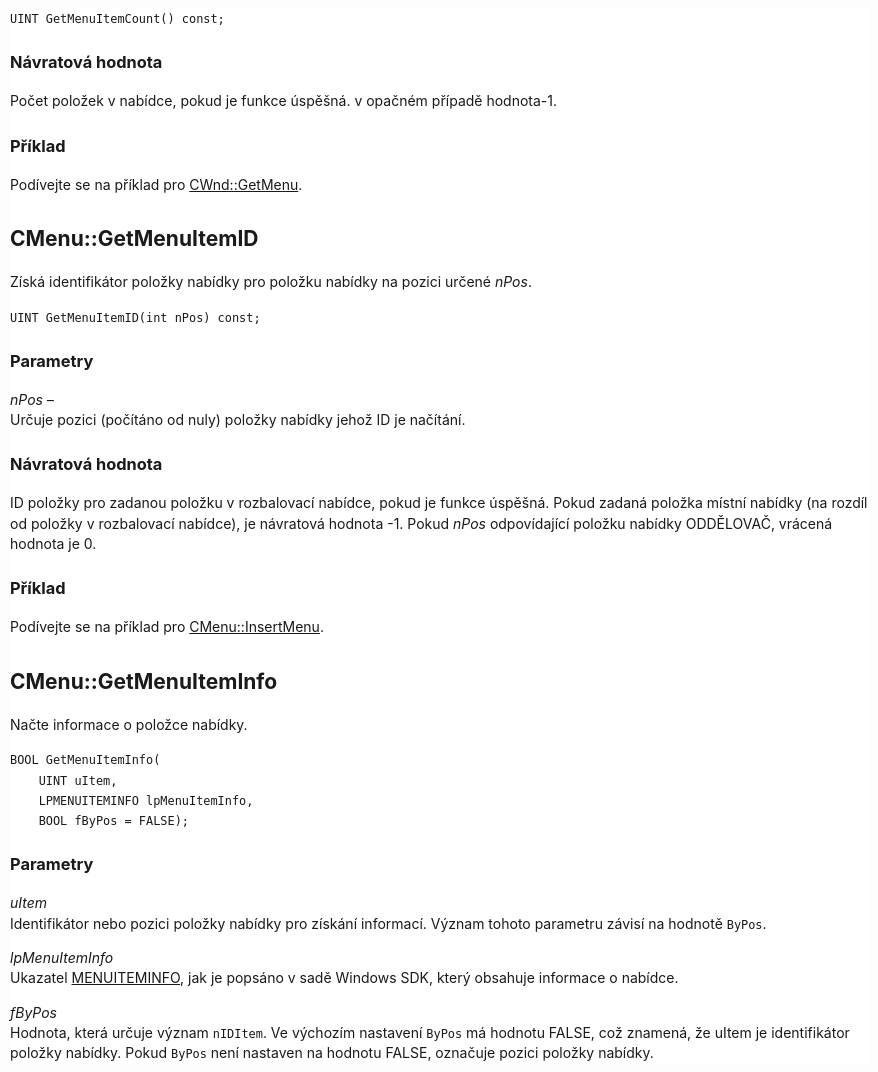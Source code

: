 ```  
UINT GetMenuItemCount() const;  
```  
  
### <a name="return-value"></a>Návratová hodnota  
 Počet položek v nabídce, pokud je funkce úspěšná. v opačném případě hodnota-1.  
  
### <a name="example"></a>Příklad  
  Podívejte se na příklad pro [CWnd::GetMenu](../../mfc/reference/cwnd-class.md#getmenu).  
  
##  <a name="getmenuitemid"></a>  CMenu::GetMenuItemID  
 Získá identifikátor položky nabídky pro položku nabídky na pozici určené *nPos*.  
  
```  
UINT GetMenuItemID(int nPos) const;  
```  
  
### <a name="parameters"></a>Parametry  
 *nPos –*  
 Určuje pozici (počítáno od nuly) položky nabídky jehož ID je načítání.  
  
### <a name="return-value"></a>Návratová hodnota  
 ID položky pro zadanou položku v rozbalovací nabídce, pokud je funkce úspěšná. Pokud zadaná položka místní nabídky (na rozdíl od položky v rozbalovací nabídce), je návratová hodnota -1. Pokud *nPos* odpovídající položku nabídky ODDĚLOVAČ, vrácená hodnota je 0.  
  
### <a name="example"></a>Příklad  
  Podívejte se na příklad pro [CMenu::InsertMenu](#insertmenu).  
  
##  <a name="getmenuiteminfo"></a>  CMenu::GetMenuItemInfo  
 Načte informace o položce nabídky.  
  
```  
BOOL GetMenuItemInfo(
    UINT uItem,  
    LPMENUITEMINFO lpMenuItemInfo,  
    BOOL fByPos = FALSE);
```  
  
### <a name="parameters"></a>Parametry  
 *uItem*  
 Identifikátor nebo pozici položky nabídky pro získání informací. Význam tohoto parametru závisí na hodnotě `ByPos`.  
  
 *lpMenuItemInfo*  
 Ukazatel [MENUITEMINFO](/windows/desktop/api/winuser/ns-winuser-tagmenuiteminfoa), jak je popsáno v sadě Windows SDK, který obsahuje informace o nabídce.  
  
 *fByPos*  
 Hodnota, která určuje význam `nIDItem`. Ve výchozím nastavení `ByPos` má hodnotu FALSE, což znamená, že uItem je identifikátor položky nabídky. Pokud `ByPos` není nastaven na hodnotu FALSE, označuje pozici položky nabídky.  
  